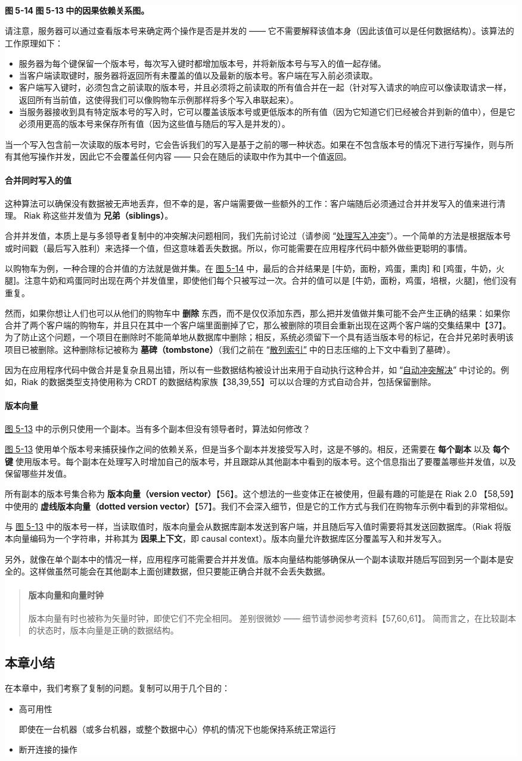**图 5-14 图 5-13 中的因果依赖关系图。**

请注意，服务器可以通过查看版本号来确定两个操作是否是并发的 —— 它不需要解释该值本身（因此该值可以是任何数据结构）。该算法的工作原理如下：

* 服务器为每个键保留一个版本号，每次写入键时都增加版本号，并将新版本号与写入的值一起存储。
* 当客户端读取键时，服务器将返回所有未覆盖的值以及最新的版本号。客户端在写入前必须读取。
* 客户端写入键时，必须包含之前读取的版本号，并且必须将之前读取的所有值合并在一起（针对写入请求的响应可以像读取请求一样，返回所有当前值，这使得我们可以像购物车示例那样将多个写入串联起来）。
* 当服务器接收到具有特定版本号的写入时，它可以覆盖该版本号或更低版本的所有值（因为它知道它们已经被合并到新的值中），但是它必须用更高的版本号来保存所有值（因为这些值与随后的写入是并发的）。

当一个写入包含前一次读取的版本号时，它会告诉我们的写入是基于之前的哪一种状态。如果在不包含版本号的情况下进行写操作，则与所有其他写操作并发，因此它不会覆盖任何内容 —— 只会在随后的读取中作为其中一个值返回。

#### 合并同时写入的值

这种算法可以确保没有数据被无声地丢弃，但不幸的是，客户端需要做一些额外的工作：客户端随后必须通过合并并发写入的值来进行清理。 Riak 称这些并发值为 **兄弟（siblings）**。

合并并发值，本质上是与多领导者复制中的冲突解决问题相同，我们先前讨论过（请参阅 “[处理写入冲突](#处理写入冲突)”）。一个简单的方法是根据版本号或时间戳（最后写入胜利）来选择一个值，但这意味着丢失数据。所以，你可能需要在应用程序代码中额外做些更聪明的事情。

以购物车为例，一种合理的合并值的方法就是做并集。在 [图 5-14](img/fig5-14.png) 中，最后的合并结果是 [牛奶，面粉，鸡蛋，熏肉] 和 [鸡蛋，牛奶，火腿]。注意牛奶和鸡蛋同时出现在两个并发值里，即使他们每个只被写过一次。合并的值可以是 [牛奶，面粉，鸡蛋，培根，火腿]，他们没有重复。

然而，如果你想让人们也可以从他们的购物车中 **删除** 东西，而不是仅仅添加东西，那么把并发值做并集可能不会产生正确的结果：如果你合并了两个客户端的购物车，并且只在其中一个客户端里面删掉了它，那么被删除的项目会重新出现在这两个客户端的交集结果中【37】。为了防止这个问题，一个项目在删除时不能简单地从数据库中删除；相反，系统必须留下一个具有适当版本号的标记，在合并兄弟时表明该项目已被删除。这种删除标记被称为 **墓碑（tombstone）**（我们之前在 “[散列索引”](ch3.md#散列索引) 中的日志压缩的上下文中看到了墓碑）。

因为在应用程序代码中做合并是复杂且易出错，所以有一些数据结构被设计出来用于自动执行这种合并，如 “[自动冲突解决](#自动冲突解决)” 中讨论的。例如，Riak 的数据类型支持使用称为 CRDT 的数据结构家族【38,39,55】可以以合理的方式自动合并，包括保留删除。

#### 版本向量

[图 5-13](img/fig5-13.png) 中的示例只使用一个副本。当有多个副本但没有领导者时，算法如何修改？

[图 5-13](img/fig5-13.png) 使用单个版本号来捕获操作之间的依赖关系，但是当多个副本并发接受写入时，这是不够的。相反，还需要在 **每个副本** 以及 **每个键** 使用版本号。每个副本在处理写入时增加自己的版本号，并且跟踪从其他副本中看到的版本号。这个信息指出了要覆盖哪些并发值，以及保留哪些并发值。

所有副本的版本号集合称为 **版本向量（version vector）**【56】。这个想法的一些变体正在被使用，但最有趣的可能是在 Riak 2.0 【58,59】中使用的 **虚线版本向量（dotted version vector）**【57】。我们不会深入细节，但是它的工作方式与我们在购物车示例中看到的非常相似。

与 [图 5-13](img/fig5-13.png) 中的版本号一样，当读取值时，版本向量会从数据库副本发送到客户端，并且随后写入值时需要将其发送回数据库。（Riak 将版本向量编码为一个字符串，并称其为 **因果上下文**，即 causal context）。版本向量允许数据库区分覆盖写入和并发写入。

另外，就像在单个副本中的情况一样，应用程序可能需要合并并发值。版本向量结构能够确保从一个副本读取并随后写回到另一个副本是安全的。这样做虽然可能会在其他副本上面创建数据，但只要能正确合并就不会丢失数据。

> #### 版本向量和向量时钟
>
> 版本向量有时也被称为矢量时钟，即使它们不完全相同。 差别很微妙 —— 细节请参阅参考资料【57,60,61】。 简而言之，在比较副本的状态时，版本向量是正确的数据结构。
>

## 本章小结

在本章中，我们考察了复制的问题。复制可以用于几个目的：

* 高可用性

  即使在一台机器（或多台机器，或整个数据中心）停机的情况下也能保持系统正常运行

* 断开连接的操作


[^i]: 不同的人对 **热（hot）**、**温（warm）** 和 **冷（cold）** 备份服务器有不同的定义。例如在 PostgreSQL 中，**热备（hot standby）** 指的是能接受客户端读请求的副本。而 **温备（warm standby）** 只是追随领导者，但不处理客户端的任何查询。就本书而言，这些差异并不重要。
  [^ii]: 这种机制称为 **屏障（fencing）**，或者更充满感情的术语是：**爆彼之头（Shoot The Other Node In The Head, STONITH）**。我们将在 “[领导者和锁](ch8.md#领导者和锁)” 中对屏障进行详细讨论。
[^iii]: 道格拉斯・特里（Douglas Terry）等人创造了术语最终一致性。 【24】 并经由 Werner Vogels 【22】推广，成为许多 NoSQL 项目的口号。 然而，不只有 NoSQL 数据库是最终一致的：关系型数据库中的异步复制追随者也有相同的特性。
[^iv]: 如果数据库被分区（见 [第六章](ch6.md)），每个分区都有一个领导。 不同的分区可能在不同的节点上有其领导者，但是每个分区必须有一个领导者节点。
[^v]: 不要与星型模式混淆（请参阅 “[星型和雪花型：分析的模式](ch3.md#星型和雪花型：分析的模式)”），其中描述了数据模型的结构，而不是节点之间的通信拓扑。
[^vi]: Dynamo 不适用于 Amazon 以外的用户。 令人困惑的是，AWS 提供了一个名为 DynamoDB 的托管数据库产品，它使用了完全不同的体系结构：它基于单领导者复制。
[^vii]: 有时候这种法定人数被称为严格的法定人数，相对 “宽松的法定人数” 而言（见 “[宽松的法定人数与提示移交](#宽松的法定人数与提示移交)”）